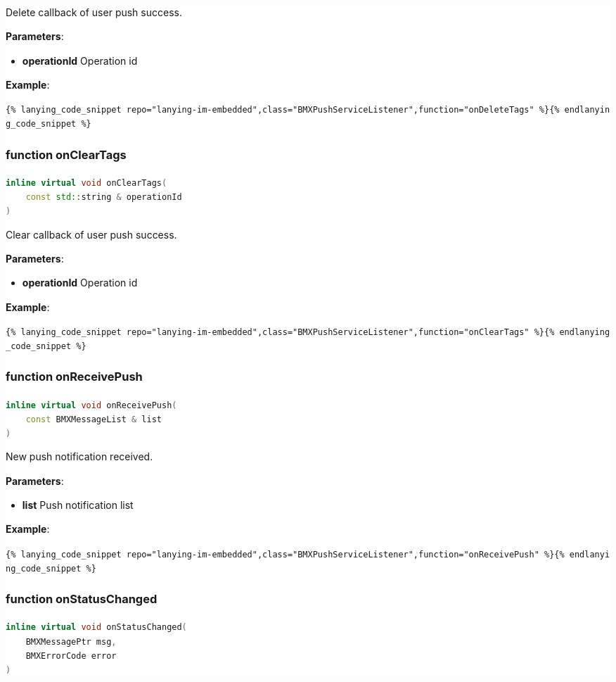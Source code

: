 Delete callback of user push success. 

**Parameters**: 

  * **operationId** Operation id 


**Example**:
```
{% lanying_code_snippet repo="lanying-im-embedded",class="BMXPushServiceListener",function="onDeleteTags" %}{% endlanying_code_snippet %}
```
### function onClearTags

```cpp
inline virtual void onClearTags(
    const std::string & operationId
)
```

Clear callback of user push success. 

**Parameters**: 

  * **operationId** Operation id 


**Example**:
```
{% lanying_code_snippet repo="lanying-im-embedded",class="BMXPushServiceListener",function="onClearTags" %}{% endlanying_code_snippet %}
```
### function onReceivePush

```cpp
inline virtual void onReceivePush(
    const BMXMessageList & list
)
```

New push notification received. 

**Parameters**: 

  * **list** Push notification list 


**Example**:
```
{% lanying_code_snippet repo="lanying-im-embedded",class="BMXPushServiceListener",function="onReceivePush" %}{% endlanying_code_snippet %}
```
### function onStatusChanged

```cpp
inline virtual void onStatusChanged(
    BMXMessagePtr msg,
    BMXErrorCode error
)
```
